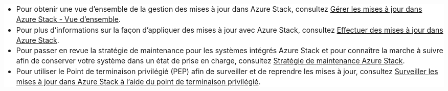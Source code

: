 - Pour obtenir une vue d’ensemble de la gestion des mises à jour dans Azure Stack, consultez [Gérer les mises à jour dans Azure Stack - Vue d’ensemble](azure-stack-updates.md).  
- Pour plus d’informations sur la façon d’appliquer des mises à jour avec Azure Stack, consultez [Effectuer des mises à jour dans Azure Stack](azure-stack-apply-updates.md).
- Pour passer en revue la stratégie de maintenance pour les systèmes intégrés Azure Stack et pour connaître la marche à suivre afin de conserver votre système dans un état de prise en charge, consultez [Stratégie de maintenance Azure Stack](azure-stack-servicing-policy.md).  
- Pour utiliser le Point de terminaison privilégié (PEP) afin de surveiller et de reprendre les mises à jour, consultez [Surveiller les mises à jour dans Azure Stack à l’aide du point de terminaison privilégié](azure-stack-monitor-update.md).  

